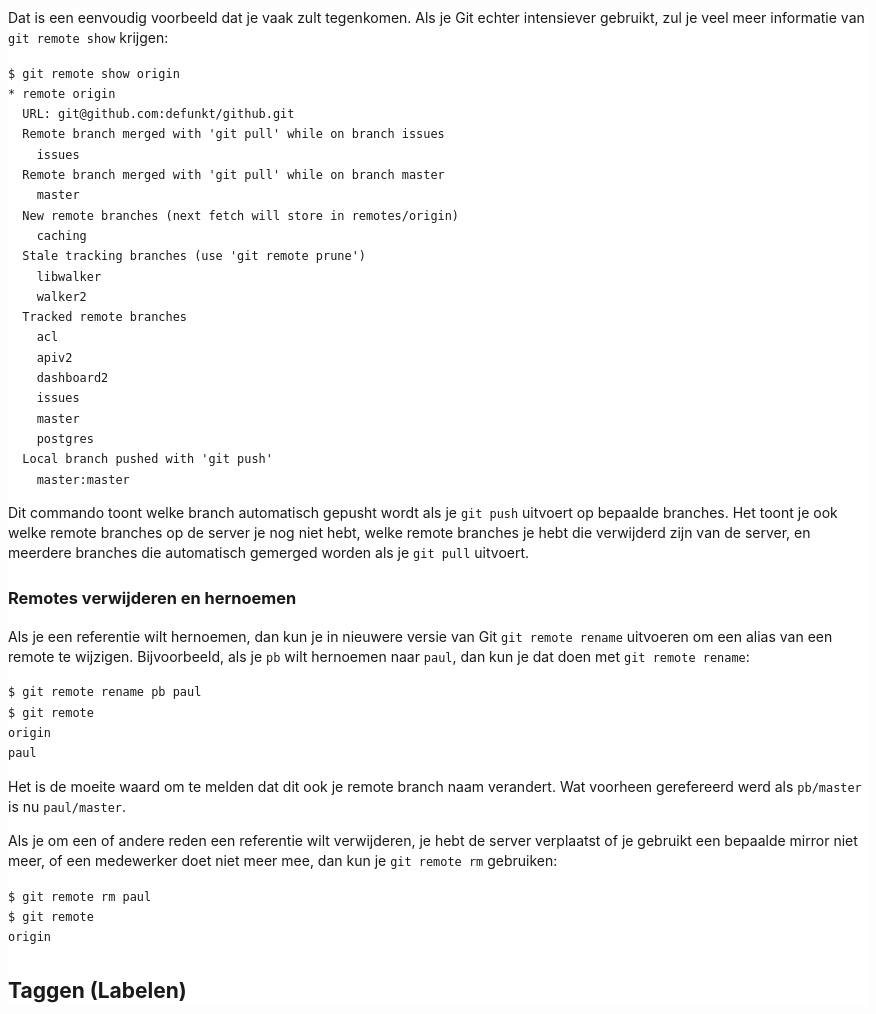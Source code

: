Dat is een eenvoudig voorbeeld dat je vaak zult tegenkomen. Als je Git echter intensiever gebruikt, zul je veel meer informatie van `git remote show` krijgen:

	$ git remote show origin
	* remote origin
	  URL: git@github.com:defunkt/github.git
	  Remote branch merged with 'git pull' while on branch issues
	    issues
	  Remote branch merged with 'git pull' while on branch master
	    master
	  New remote branches (next fetch will store in remotes/origin)
	    caching
	  Stale tracking branches (use 'git remote prune')
	    libwalker
	    walker2
	  Tracked remote branches
	    acl
	    apiv2
	    dashboard2
	    issues
	    master
	    postgres
	  Local branch pushed with 'git push'
	    master:master

Dit commando toont welke branch automatisch gepusht wordt als je `git push` uitvoert op bepaalde branches. Het toont je ook welke remote branches op de server je nog niet hebt, welke remote branches je hebt die verwijderd zijn van de server, en meerdere branches die automatisch gemerged worden als je `git pull` uitvoert.

### Remotes verwijderen en hernoemen ###

Als je een referentie wilt hernoemen, dan kun je in nieuwere versie van Git `git remote rename` uitvoeren om een alias van een remote te wijzigen. Bijvoorbeeld, als je `pb` wilt hernoemen naar `paul`, dan kun je dat doen met `git remote rename`:

	$ git remote rename pb paul
	$ git remote
	origin
	paul

Het is de moeite waard om te melden dat dit ook je remote branch naam verandert. Wat voorheen gerefereerd werd als `pb/master` is nu `paul/master`.

Als je om een of andere reden een referentie wilt verwijderen, je hebt de server verplaatst of je gebruikt een bepaalde mirror niet meer, of een medewerker doet niet meer mee, dan kun je `git remote rm` gebruiken:

	$ git remote rm paul
	$ git remote
	origin

## Taggen (Labelen) ##
